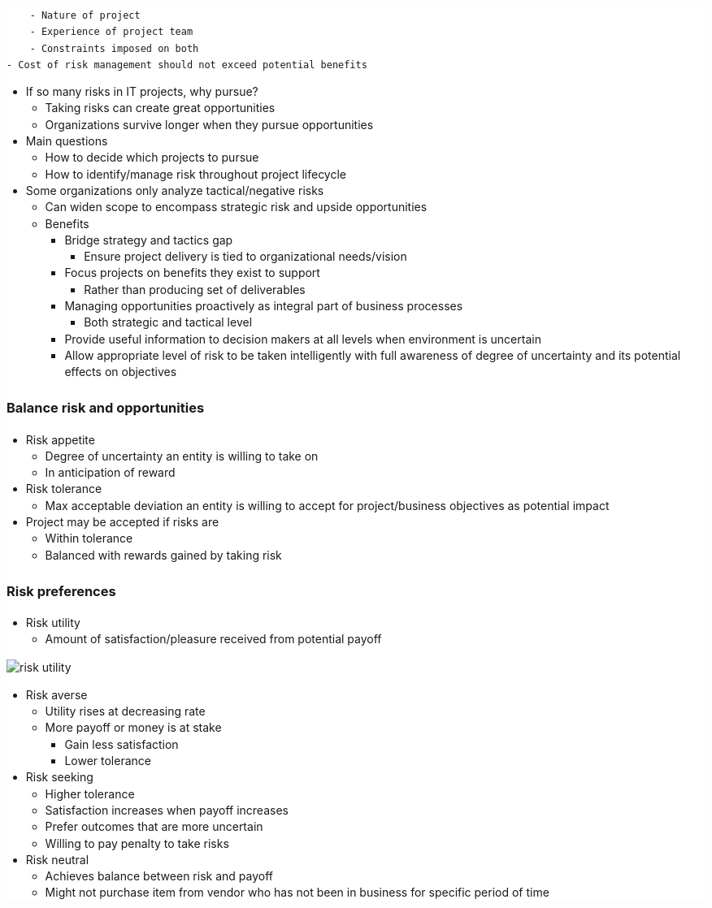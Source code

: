 		- Nature of project
		- Experience of project team
		- Constraints imposed on both
	- Cost of risk management should not exceed potential benefits
- If so many risks in IT projects, why pursue?
	- Taking risks can create great opportunities
	- Organizations survive longer when they pursue opportunities
- Main questions
	- How to decide which projects to pursue
	- How to identify/manage risk throughout project lifecycle
- Some organizations only analyze tactical/negative risks
	- Can widen scope to encompass strategic risk and upside opportunities
	- Benefits
		- Bridge strategy and tactics gap
			- Ensure project delivery is tied to organizational needs/vision
		- Focus projects on benefits they exist to support
			- Rather than producing set of deliverables
		- Managing opportunities proactively as integral part of business processes
			- Both strategic and tactical level
		- Provide useful information to decision makers at all levels when environment is uncertain
		- Allow appropriate level of risk to be taken intelligently with full awareness of degree of uncertainty and its potential effects on objectives

### Balance risk and opportunities

- Risk appetite
	- Degree of uncertainty an entity is willing to take on
	- In anticipation of reward
- Risk tolerance
	- Max acceptable deviation an entity is willing to accept for project/business objectives as potential impact
- Project may be accepted if risks are
	- Within tolerance
	- Balanced with rewards gained by taking risk

### Risk preferences

- Risk utility
	- Amount of satisfaction/pleasure received from potential payoff

![risk utility](http://snag.gy/DaG1z.jpg)

- Risk averse
	- Utility rises at decreasing rate
	- More payoff or money is at stake
		- Gain less satisfaction
		- Lower tolerance
- Risk seeking
	- Higher tolerance
	- Satisfaction increases when payoff increases
	- Prefer outcomes that are more uncertain
	- Willing to pay penalty to take risks
- Risk neutral
	- Achieves balance between risk and payoff
	- Might not purchase item from vendor who has not been in business for specific period of time
